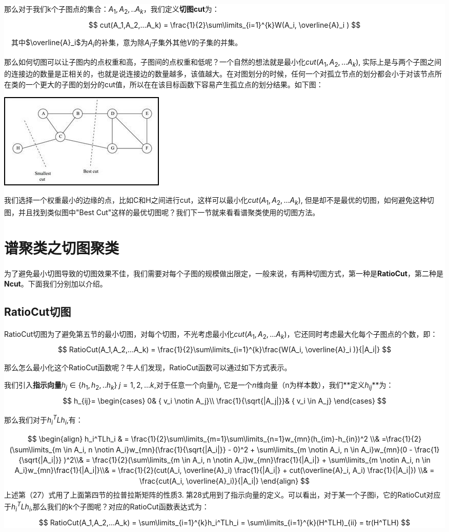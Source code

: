 
那么对于我们k个子图点的集合：$A_1,A_2,..A_k$，我们定义**切图cut**为：
$$
cut(A_1,A_2,...A_k) = \frac{1}{2}\sum\limits_{i=1}^{k}W(A_i, \overline{A}_i )
$$

 　其中$\overline{A}_i$为$A_i$的补集，意为除$A_i$子集外其他$V$的子集的并集。

那么如何切图可以让子图内的点权重和高，子图间的点权重和低呢？一个自然的想法就是最小化$cut(A_1,A_2,...A_k)$,  实际上是与两个子图之间的连接边的数量是正相关的，也就是说连接边的数量越多，该值越大。在对图划分的时候，任何一个对孤立节点的划分都会小于对该节点所在类的一个更大的子图的划分的cut值，所以在在该目标函数下容易产生孤立点的划分结果。如下图：

![](./images/谱聚类/谱聚类-20201215-223700-409142.png)



我们选择一个权重最小的边缘的点，比如C和H之间进行cut，这样可以最小化$cut(A_1,A_2,...A_k)$, 但是却不是最优的切图，如何避免这种切图，并且找到类似图中"Best Cut"这样的最优切图呢？我们下一节就来看看谱聚类使用的切图方法。

# 谱聚类之切图聚类

为了避免最小切图导致的切图效果不佳，我们需要对每个子图的规模做出限定，一般来说，有两种切图方式，第一种是**RatioCut**，第二种是**Ncut**。下面我们分别加以介绍。

## RatioCut切图

RatioCut切图为了避免第五节的最小切图，对每个切图，不光考虑最小化$cut(A_1,A_2,...A_k)$，它还同时考虑最大化每个子图点的个数，即：
$$
RatioCut(A_1,A_2,...A_k) = \frac{1}{2}\sum\limits_{i=1}^{k}\frac{W(A_i, \overline{A}_i )}{|A_i|}
$$


那么怎么最小化这个RatioCut函数呢？牛人们发现，RatioCut函数可以通过如下方式表示。

我们引入**指示向量**$h_j \in \{h_1, h_2,..h_k\}\; j =1,2,...k$,对于任意一个向量$h_j$, 它是一个$n$维向量（n为样本数），我们**定义$h_{ij}$**为：
$$
h_{ij}= \begin{cases} 0& { v_i \notin A_j}\\ \frac{1}{\sqrt{|A_j|}}& { v_i \in A_j} \end{cases}
$$


那么我们对于$h_i^TLh_i$,有：

$$
\begin{align} h_i^TLh_i & = \frac{1}{2}\sum\limits_{m=1}\sum\limits_{n=1}w_{mn}(h_{im}-h_{in})^2 \\& =\frac{1}{2}(\sum\limits_{m \in A_i, n \notin A_i}w_{mn}(\frac{1}{\sqrt{|A_i|}} - 0)^2 +  \sum\limits_{m \notin A_i, n \in A_i}w_{mn}(0 - \frac{1}{\sqrt{|A_i|}} )^2\\& = \frac{1}{2}(\sum\limits_{m \in A_i, n \notin A_i}w_{mn}\frac{1}{|A_i|} +  \sum\limits_{m \notin A_i, n \in A_i}w_{mn}\frac{1}{|A_i|}\\& = \frac{1}{2}(cut(A_i, \overline{A}_i) \frac{1}{|A_i|} + cut(\overline{A}_i, A_i) \frac{1}{|A_i|}) \\& =  \frac{cut(A_i, \overline{A}_i)}{|A_i|} \end{align}
$$
上述第（27）式用了上面第四节的拉普拉斯矩阵的性质3. 第28式用到了指示向量的定义。可以看出，对于某一个子图i，它的RatioCut对应于$h_i^TLh_i$,那么我们的k个子图呢？对应的RatioCut函数表达式为：
$$
RatioCut(A_1,A_2,...A_k) = \sum\limits_{i=1}^{k}h_i^TLh_i = \sum\limits_{i=1}^{k}(H^TLH)_{ii} = tr(H^TLH)
$$
